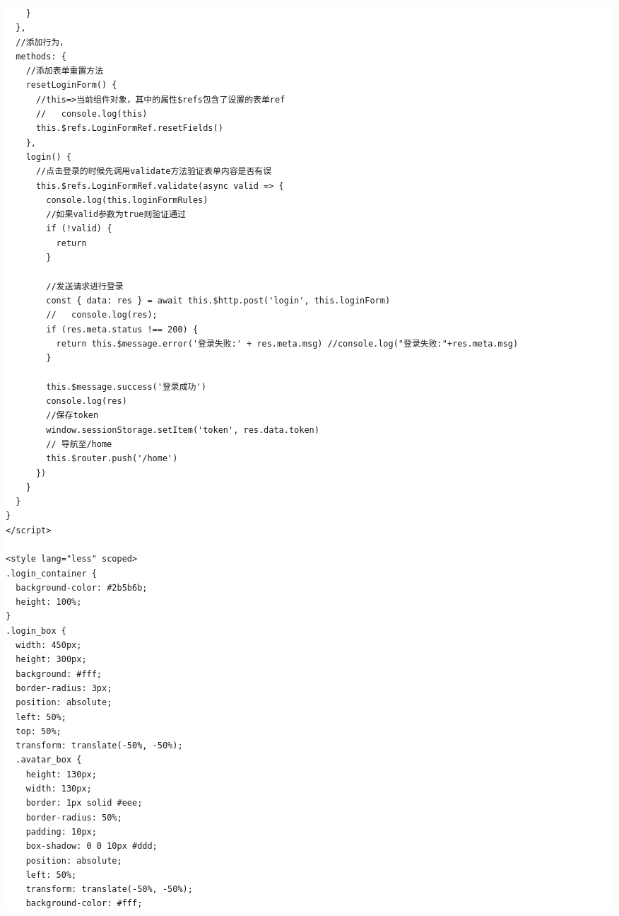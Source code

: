 ```
    }
  },
  //添加行为，
  methods: {
    //添加表单重置方法
    resetLoginForm() {
      //this=>当前组件对象，其中的属性$refs包含了设置的表单ref
      //   console.log(this)
      this.$refs.LoginFormRef.resetFields()
    },
    login() {
      //点击登录的时候先调用validate方法验证表单内容是否有误
      this.$refs.LoginFormRef.validate(async valid => {
        console.log(this.loginFormRules)
        //如果valid参数为true则验证通过
        if (!valid) {
          return
        }

        //发送请求进行登录
        const { data: res } = await this.$http.post('login', this.loginForm)
        //   console.log(res);
        if (res.meta.status !== 200) {
          return this.$message.error('登录失败:' + res.meta.msg) //console.log("登录失败:"+res.meta.msg)
        }

        this.$message.success('登录成功')
        console.log(res)
        //保存token
        window.sessionStorage.setItem('token', res.data.token)
        // 导航至/home
        this.$router.push('/home')
      })
    }
  }
}
</script>

<style lang="less" scoped>
.login_container {
  background-color: #2b5b6b;
  height: 100%;
}
.login_box {
  width: 450px;
  height: 300px;
  background: #fff;
  border-radius: 3px;
  position: absolute;
  left: 50%;
  top: 50%;
  transform: translate(-50%, -50%);
  .avatar_box {
    height: 130px;
    width: 130px;
    border: 1px solid #eee;
    border-radius: 50%;
    padding: 10px;
    box-shadow: 0 0 10px #ddd;
    position: absolute;
    left: 50%;
    transform: translate(-50%, -50%);
    background-color: #fff;
```